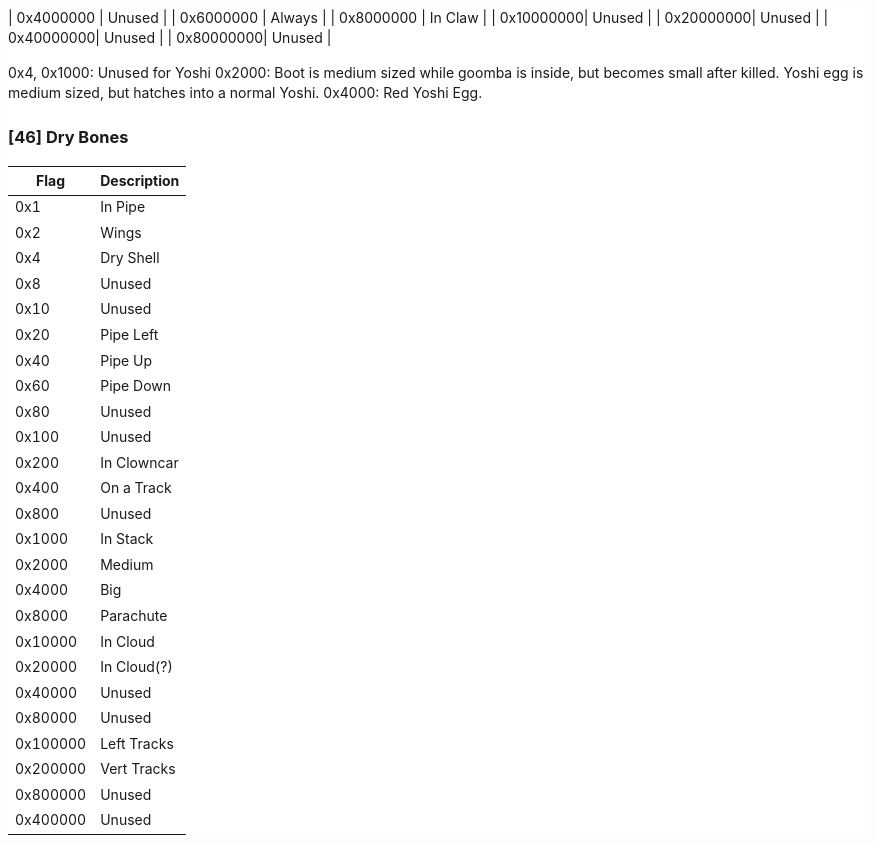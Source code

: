 | 0x4000000 | Unused      |
| 0x6000000 | Always      |
| 0x8000000 | In Claw     |
| 0x10000000| Unused      |
| 0x20000000| Unused      |
| 0x40000000| Unused      |
| 0x80000000| Unused      |

0x4, 0x1000: Unused for Yoshi
0x2000: Boot is medium sized while goomba is inside, but becomes small after killed. Yoshi egg is medium sized, but hatches into a normal Yoshi. 
0x4000: Red Yoshi Egg.

### [46] Dry Bones 
| Flag      | Description |
|-----------|-------------|
| 0x1       | In Pipe     |
| 0x2       | Wings       |
| 0x4       | Dry Shell   |
| 0x8       | Unused      |
| 0x10      | Unused      |
| 0x20      | Pipe Left   |
| 0x40      | Pipe Up     |
| 0x60      | Pipe Down   |
| 0x80      | Unused      |
| 0x100     | Unused      |
| 0x200     | In Clowncar |
| 0x400     | On a Track  |
| 0x800     | Unused      |
| 0x1000    | In Stack    |
| 0x2000    | Medium      |
| 0x4000    | Big         |
| 0x8000    | Parachute   |
| 0x10000   | In Cloud    |
| 0x20000   | In Cloud(?) |
| 0x40000   | Unused      |
| 0x80000   | Unused      |
| 0x100000  | Left Tracks |
| 0x200000  | Vert Tracks |
| 0x800000  | Unused      |
| 0x400000  | Unused      |